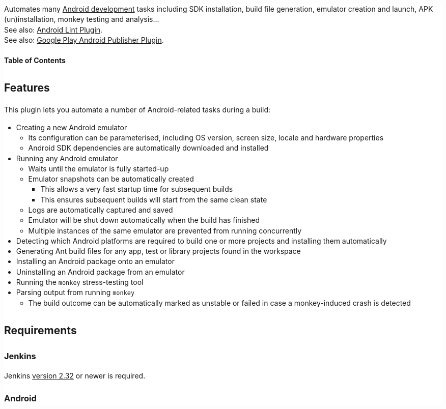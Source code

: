 Automates many [Android development](https://developer.android.com/)
tasks including SDK installation, build file generation, emulator
creation and launch, APK (un)installation, monkey testing and
analysis...  
See also: [Android Lint
Plugin](https://wiki.jenkins.io/display/JENKINS/Android+Lint+Plugin).  
See also: [Google Play Android Publisher
Plugin](https://wiki.jenkins.io/display/JENKINS/Google+Play+Android+Publisher+Plugin).

#### Table of Contents

## Features

This plugin lets you automate a number of Android-related tasks during a
build:

-   Creating a new Android emulator
    -   Its configuration can be parameterised, including OS version,
        screen size, locale and hardware properties
    -   Android SDK dependencies are automatically downloaded and
        installed
-   Running any Android emulator
    -   Waits until the emulator is fully started-up
    -   Emulator snapshots can be automatically created
        -   This allows a very fast startup time for subsequent builds
        -   This ensures subsequent builds will start from the same
            clean state
    -   Logs are automatically captured and saved
    -   Emulator will be shut down automatically when the build has
        finished
    -   Multiple instances of the same emulator are prevented from
        running concurrently
-   Detecting which Android platforms are required to build one or more
    projects and installing them automatically
-   Generating Ant build files for any app, test or library projects
    found in the workspace
-   Installing an Android package onto an emulator
-   Uninstalling an Android package from an emulator
-   Running the `monkey` stress-testing tool
-   Parsing output from running `monkey`
    -   The build outcome can be automatically marked as unstable or
        failed in case a monkey-induced crash is detected

## Requirements

### Jenkins

Jenkins [version 2.32](https://jenkins.io/changelog/#v2.32) or newer is
required.

### Android
